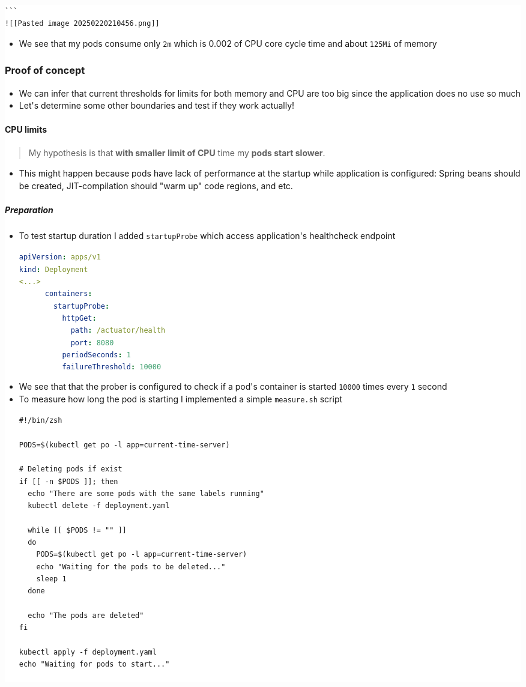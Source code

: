 	```
	![[Pasted image 20250220210456.png]]
- We see that my pods consume only `2m` which is 0.002 of CPU core cycle time and about `125Mi` of memory
### **Proof of concept**
- We can infer that current thresholds for limits for both memory and CPU are too big since the application does no use so much
- Let's determine some other boundaries and test if they work actually!
#### CPU limits
> My hypothesis is that **with smaller limit of CPU** time my **pods start slower**.
- This might happen because pods have lack of performance at the startup while application is configured: Spring beans should be created, JIT-compilation should "warm up" code regions, and etc.
##### Preparation
- To test startup duration I added `startupProbe` which access application's healthcheck endpoint
	```yaml
	apiVersion: apps/v1  
	kind: Deployment  
	<...>
	      containers:  
			startupProbe:  
			  httpGet:  
			    path: /actuator/health  
			    port: 8080  
			  periodSeconds: 1  
			  failureThreshold: 10000
	```
- We see that that the prober is configured to check if a pod's container is started `10000` times every `1` second
- To measure how long the pod is starting I implemented a simple `measure.sh`  script
	```shell
	#!/bin/zsh  
	  
	PODS=$(kubectl get po -l app=current-time-server)  
	  
	# Deleting pods if exist  
	if [[ -n $PODS ]]; then  
	  echo "There are some pods with the same labels running"  
	  kubectl delete -f deployment.yaml  
	  
	  while [[ $PODS != "" ]]  
	  do  
	    PODS=$(kubectl get po -l app=current-time-server)  
	    echo "Waiting for the pods to be deleted..."  
	    sleep 1  
	  done  
	  
	  echo "The pods are deleted"  
	fi  
	  
	kubectl apply -f deployment.yaml  
	echo "Waiting for pods to start..."  
	  